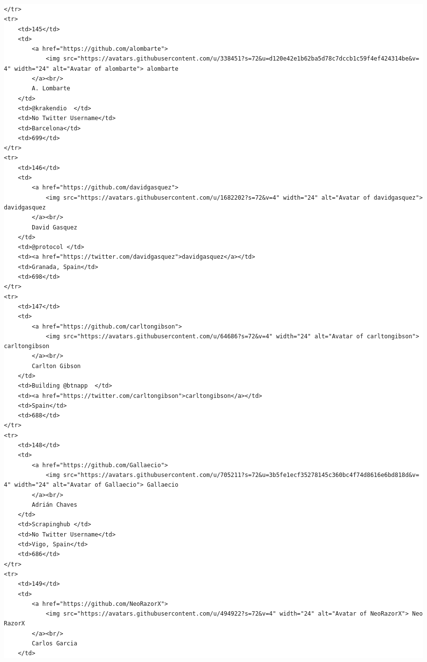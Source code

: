 	</tr>
	<tr>
		<td>145</td>
		<td>
			<a href="https://github.com/alombarte">
				<img src="https://avatars.githubusercontent.com/u/338451?s=72&u=d120e42e1b62ba5d78c7dccb1c59f4ef424314be&v=4" width="24" alt="Avatar of alombarte"> alombarte
			</a><br/>
			A. Lombarte
		</td>
		<td>@krakendio  </td>
		<td>No Twitter Username</td>
		<td>Barcelona</td>
		<td>699</td>
	</tr>
	<tr>
		<td>146</td>
		<td>
			<a href="https://github.com/davidgasquez">
				<img src="https://avatars.githubusercontent.com/u/1682202?s=72&v=4" width="24" alt="Avatar of davidgasquez"> davidgasquez
			</a><br/>
			David Gasquez
		</td>
		<td>@protocol </td>
		<td><a href="https://twitter.com/davidgasquez">davidgasquez</a></td>
		<td>Granada, Spain</td>
		<td>698</td>
	</tr>
	<tr>
		<td>147</td>
		<td>
			<a href="https://github.com/carltongibson">
				<img src="https://avatars.githubusercontent.com/u/64686?s=72&v=4" width="24" alt="Avatar of carltongibson"> carltongibson
			</a><br/>
			Carlton Gibson
		</td>
		<td>Building @btnapp  </td>
		<td><a href="https://twitter.com/carltongibson">carltongibson</a></td>
		<td>Spain</td>
		<td>688</td>
	</tr>
	<tr>
		<td>148</td>
		<td>
			<a href="https://github.com/Gallaecio">
				<img src="https://avatars.githubusercontent.com/u/705211?s=72&u=3b5fe1ecf35278145c360bc4f74d8616e6bd818d&v=4" width="24" alt="Avatar of Gallaecio"> Gallaecio
			</a><br/>
			Adrián Chaves
		</td>
		<td>Scrapinghub </td>
		<td>No Twitter Username</td>
		<td>Vigo, Spain</td>
		<td>686</td>
	</tr>
	<tr>
		<td>149</td>
		<td>
			<a href="https://github.com/NeoRazorX">
				<img src="https://avatars.githubusercontent.com/u/494922?s=72&v=4" width="24" alt="Avatar of NeoRazorX"> NeoRazorX
			</a><br/>
			Carlos Garcia
		</td>